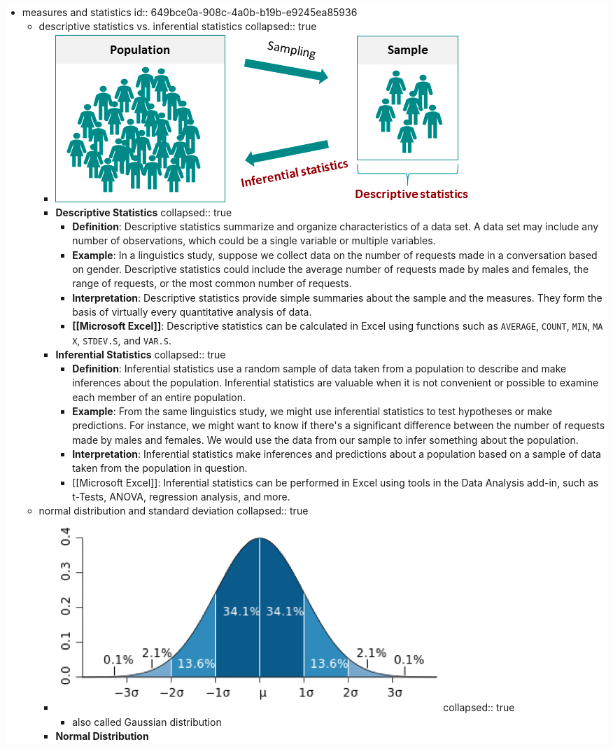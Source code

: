 - measures and statistics
  id:: 649bce0a-908c-4a0b-b19b-e9245ea85936
	- descriptive statistics vs. inferential statistics
	  collapsed:: true
		- ![](../assets/image_1659000393105_0.png)
		- **Descriptive Statistics**
		  collapsed:: true
			- **Definition**: Descriptive statistics summarize and organize characteristics of a data set. A data set may include any number of observations, which could be a single variable or multiple variables.
			- **Example**: In a linguistics study, suppose we collect data on the number of requests made in a conversation based on gender. Descriptive statistics could include the average number of requests made by males and females, the range of requests, or the most common number of requests.
			- **Interpretation**: Descriptive statistics provide simple summaries about the sample and the measures. They form the basis of virtually every quantitative analysis of data.
			- **[[Microsoft Excel]]**: Descriptive statistics can be calculated in Excel using functions such as `AVERAGE`, `COUNT`, `MIN`, `MAX`, `STDEV.S`, and `VAR.S`.
		- **Inferential Statistics**
		  collapsed:: true
			- **Definition**: Inferential statistics use a random sample of data taken from a population to describe and make inferences about the population. Inferential statistics are valuable when it is not convenient or possible to examine each member of an entire population.
			- **Example**: From the same linguistics study, we might use inferential statistics to test hypotheses or make predictions. For instance, we might want to know if there's a significant difference between the number of requests made by males and females. We would use the data from our sample to infer something about the population.
			- **Interpretation**: Inferential statistics make inferences and predictions about a population based on a sample of data taken from the population in question.
			- [[Microsoft Excel]]: Inferential statistics can be performed in Excel using tools in the Data Analysis add-in, such as t-Tests, ANOVA, regression analysis, and more.
	- normal distribution and standard deviation
	  collapsed:: true
		- ![](../assets/image_1659000194146_0.png)
		  collapsed:: true
			- also called Gaussian distribution
		- **Normal Distribution**